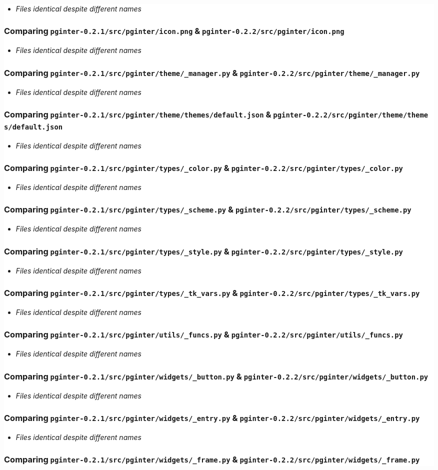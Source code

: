  * *Files identical despite different names*

### Comparing `pginter-0.2.1/src/pginter/icon.png` & `pginter-0.2.2/src/pginter/icon.png`

 * *Files identical despite different names*

### Comparing `pginter-0.2.1/src/pginter/theme/_manager.py` & `pginter-0.2.2/src/pginter/theme/_manager.py`

 * *Files identical despite different names*

### Comparing `pginter-0.2.1/src/pginter/theme/themes/default.json` & `pginter-0.2.2/src/pginter/theme/themes/default.json`

 * *Files identical despite different names*

### Comparing `pginter-0.2.1/src/pginter/types/_color.py` & `pginter-0.2.2/src/pginter/types/_color.py`

 * *Files identical despite different names*

### Comparing `pginter-0.2.1/src/pginter/types/_scheme.py` & `pginter-0.2.2/src/pginter/types/_scheme.py`

 * *Files identical despite different names*

### Comparing `pginter-0.2.1/src/pginter/types/_style.py` & `pginter-0.2.2/src/pginter/types/_style.py`

 * *Files identical despite different names*

### Comparing `pginter-0.2.1/src/pginter/types/_tk_vars.py` & `pginter-0.2.2/src/pginter/types/_tk_vars.py`

 * *Files identical despite different names*

### Comparing `pginter-0.2.1/src/pginter/utils/_funcs.py` & `pginter-0.2.2/src/pginter/utils/_funcs.py`

 * *Files identical despite different names*

### Comparing `pginter-0.2.1/src/pginter/widgets/_button.py` & `pginter-0.2.2/src/pginter/widgets/_button.py`

 * *Files identical despite different names*

### Comparing `pginter-0.2.1/src/pginter/widgets/_entry.py` & `pginter-0.2.2/src/pginter/widgets/_entry.py`

 * *Files identical despite different names*

### Comparing `pginter-0.2.1/src/pginter/widgets/_frame.py` & `pginter-0.2.2/src/pginter/widgets/_frame.py`

